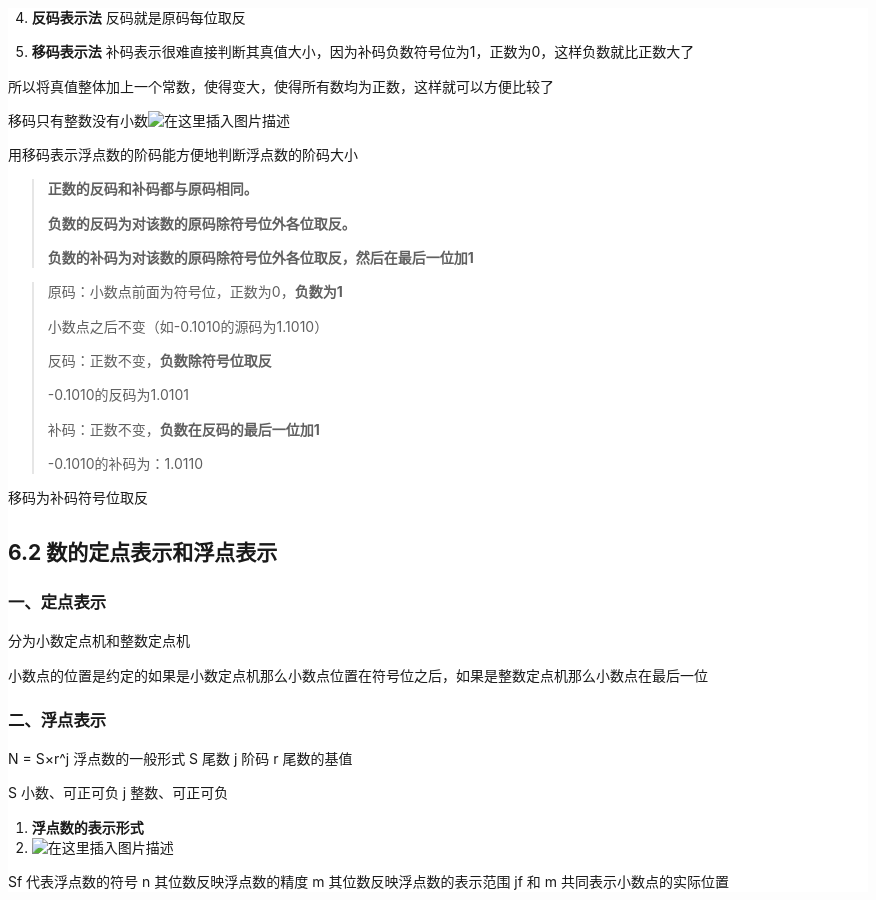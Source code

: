 4. **反码表示法**
反码就是原码每位取反

5. **移码表示法**
补码表示很难直接判断其真值大小，因为补码负数符号位为1，正数为0，这样负数就比正数大了

所以将真值整体加上一个常数，使得变大，使得所有数均为正数，这样就可以方便比较了

移码只有整数没有小数![在这里插入图片描述](https://img-blog.csdnimg.cn/de2a664b536f4a6abc8a82fb86fe0773.png#pic_center)



用移码表示浮点数的阶码能方便地判断浮点数的阶码大小

> **正数的反码和补码都与原码相同。**
>
> **负数的反码为对该数的原码除符号位外各位取反。**
>
> **负数的补码为对该数的原码除符号位外各位取反，然后在最后一位加1**　　



> 原码：小数点前面为符号位，正数为0，**负数为1**
>
> 小数点之后不变（如-0.1010的源码为1.1010）
>
> 反码：正数不变，**负数除符号位取反**
>
> -0.1010的反码为1.0101
>
> 补码：正数不变，**负数在反码的最后一位加1**
>
> -0.1010的补码为：1.0110

移码为补码符号位取反

## 6.2 数的定点表示和浮点表示

### 一、定点表示

分为小数定点机和整数定点机

小数点的位置是约定的如果是小数定点机那么小数点位置在符号位之后，如果是整数定点机那么小数点在最后一位

### 二、浮点表示

N = S×r^j 浮点数的一般形式
S 尾数 j 阶码 r 尾数的基值

S 小数、可正可负
j 整数、可正可负

1. **浮点数的表示形式**
2. ![在这里插入图片描述](https://img-blog.csdnimg.cn/249ad57d61d44977ba919fe09217f030.png#pic_center)

Sf 代表浮点数的符号
n 其位数反映浮点数的精度
m 其位数反映浮点数的表示范围
jf 和 m 共同表示小数点的实际位置
